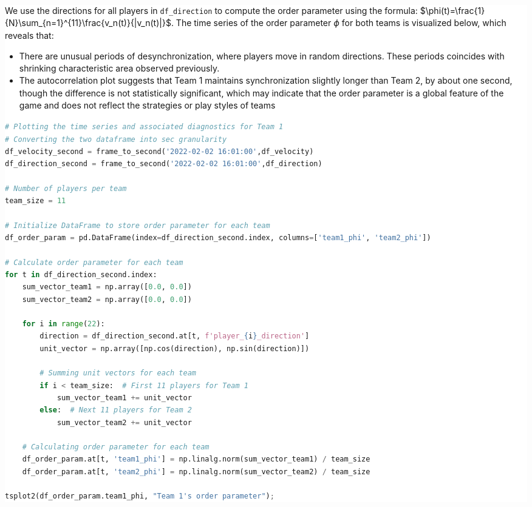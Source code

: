 We use the directions for all players in `df_direction` to compute the order parameter using the formula: $\phi(t)=\frac{1}{N}\sum_{n=1}^{11}\frac{v_n(t)}{|v_n(t)|}$. The time series of the order parameter $\phi$ for both teams is visualized below, which reveals that:
- There are unusual periods of desynchronization, where players move in random directions. These periods coincides with shrinking characteristic area observed previously.
- The autocorrelation plot suggests that Team 1 maintains synchronization slightly longer than Team 2, by about one second, though the difference is not statistically significant, which may indicate that the order parameter is a global feature of the game and does not reflect the strategies or play styles of teams

```python
# Plotting the time series and associated diagnostics for Team 1
# Converting the two dataframe into sec granularity
df_velocity_second = frame_to_second('2022-02-02 16:01:00',df_velocity)
df_direction_second = frame_to_second('2022-02-02 16:01:00',df_direction)

# Number of players per team
team_size = 11

# Initialize DataFrame to store order parameter for each team
df_order_param = pd.DataFrame(index=df_direction_second.index, columns=['team1_phi', 'team2_phi'])

# Calculate order parameter for each team
for t in df_direction_second.index:
    sum_vector_team1 = np.array([0.0, 0.0])
    sum_vector_team2 = np.array([0.0, 0.0])

    for i in range(22):
        direction = df_direction_second.at[t, f'player_{i}_direction']
        unit_vector = np.array([np.cos(direction), np.sin(direction)])
        
        # Summing unit vectors for each team
        if i < team_size:  # First 11 players for Team 1
            sum_vector_team1 += unit_vector
        else:  # Next 11 players for Team 2
            sum_vector_team2 += unit_vector

    # Calculating order parameter for each team
    df_order_param.at[t, 'team1_phi'] = np.linalg.norm(sum_vector_team1) / team_size
    df_order_param.at[t, 'team2_phi'] = np.linalg.norm(sum_vector_team2) / team_size

tsplot2(df_order_param.team1_phi, "Team 1's order parameter");
```

<figure style="width: 500px" class="align-center">